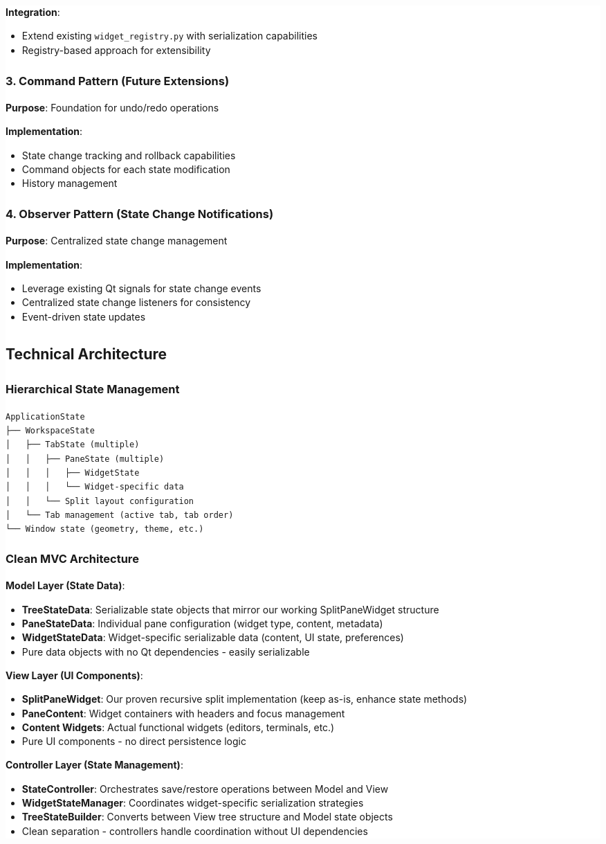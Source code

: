 **Integration**:
- Extend existing `widget_registry.py` with serialization capabilities
- Registry-based approach for extensibility

### 3. Command Pattern (Future Extensions)
**Purpose**: Foundation for undo/redo operations

**Implementation**:
- State change tracking and rollback capabilities
- Command objects for each state modification
- History management

### 4. Observer Pattern (State Change Notifications)
**Purpose**: Centralized state change management

**Implementation**:
- Leverage existing Qt signals for state change events
- Centralized state change listeners for consistency
- Event-driven state updates

## Technical Architecture

### Hierarchical State Management
```
ApplicationState
├── WorkspaceState
│   ├── TabState (multiple)
│   │   ├── PaneState (multiple)
│   │   │   ├── WidgetState
│   │   │   └── Widget-specific data
│   │   └── Split layout configuration
│   └── Tab management (active tab, tab order)
└── Window state (geometry, theme, etc.)
```

### Clean MVC Architecture

**Model Layer (State Data)**:
- **TreeStateData**: Serializable state objects that mirror our working SplitPaneWidget structure
- **PaneStateData**: Individual pane configuration (widget type, content, metadata)
- **WidgetStateData**: Widget-specific serializable data (content, UI state, preferences)
- Pure data objects with no Qt dependencies - easily serializable

**View Layer (UI Components)**:
- **SplitPaneWidget**: Our proven recursive split implementation (keep as-is, enhance state methods)
- **PaneContent**: Widget containers with headers and focus management
- **Content Widgets**: Actual functional widgets (editors, terminals, etc.)
- Pure UI components - no direct persistence logic

**Controller Layer (State Management)**:
- **StateController**: Orchestrates save/restore operations between Model and View
- **WidgetStateManager**: Coordinates widget-specific serialization strategies
- **TreeStateBuilder**: Converts between View tree structure and Model state objects
- Clean separation - controllers handle coordination without UI dependencies
